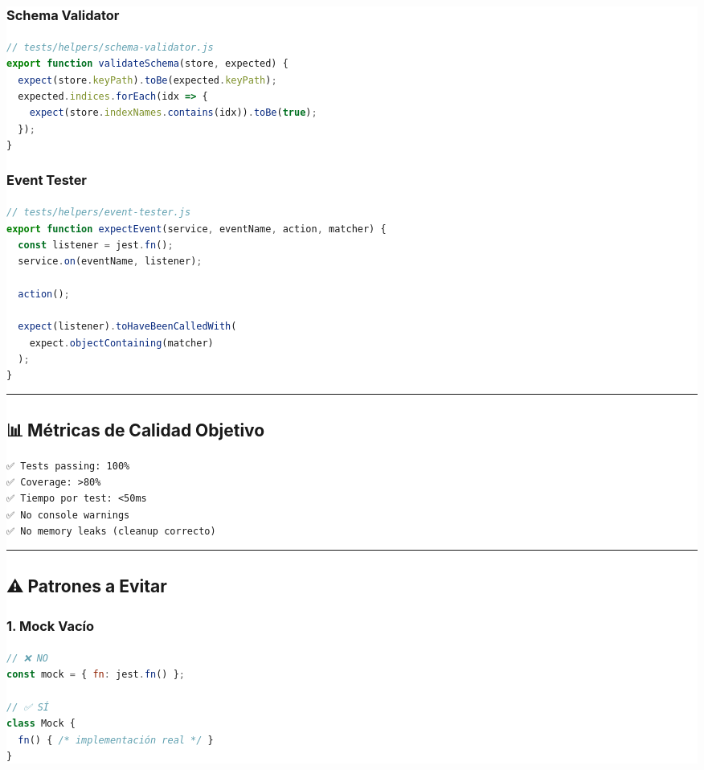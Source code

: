 ### Schema Validator
```javascript
// tests/helpers/schema-validator.js
export function validateSchema(store, expected) {
  expect(store.keyPath).toBe(expected.keyPath);
  expected.indices.forEach(idx => {
    expect(store.indexNames.contains(idx)).toBe(true);
  });
}
```

### Event Tester
```javascript
// tests/helpers/event-tester.js
export function expectEvent(service, eventName, action, matcher) {
  const listener = jest.fn();
  service.on(eventName, listener);
  
  action();
  
  expect(listener).toHaveBeenCalledWith(
    expect.objectContaining(matcher)
  );
}
```

---

## 📊 Métricas de Calidad Objetivo

```
✅ Tests passing: 100%
✅ Coverage: >80%
✅ Tiempo por test: <50ms
✅ No console warnings
✅ No memory leaks (cleanup correcto)
```

---

## ⚠️ Patrones a Evitar

### 1. Mock Vacío
```javascript
// ❌ NO
const mock = { fn: jest.fn() };

// ✅ SÍ
class Mock { 
  fn() { /* implementación real */ }
}
```
